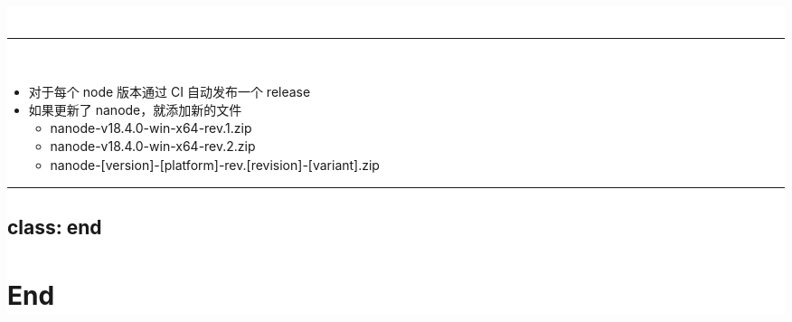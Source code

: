 <br>
<hr>
<br>

- 对于每个 node 版本通过 CI 自动发布一个 release
- 如果更新了 nanode，就添加新的文件
  - nanode-v18.4.0-win-x64-rev.1.zip
  - nanode-v18.4.0-win-x64-rev.2.zip
  - nanode-[version]-[platform]-rev.[revision]-[variant].zip

---
class: end
---

# End
